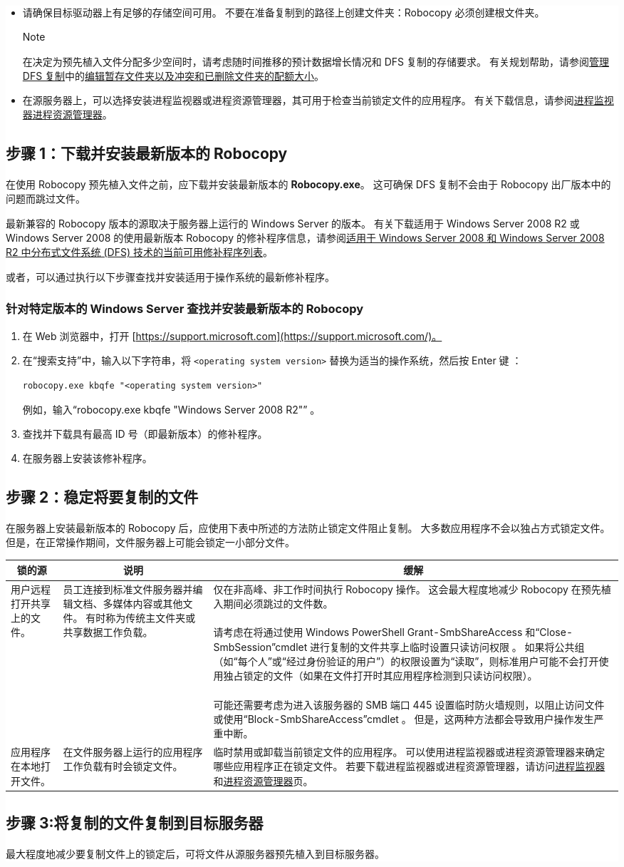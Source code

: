 - 请确保目标驱动器上有足够的存储空间可用。 不要在准备复制到的路径上创建文件夹：Robocopy 必须创建根文件夹。
    
    >[!NOTE]
    >在决定为预先植入文件分配多少空间时，请考虑随时间推移的预计数据增长情况和 DFS 复制的存储要求。 有关规划帮助，请参阅[管理 DFS 复制](<https://docs.microsoft.com/previous-versions/windows/it-pro/windows-server-2008-R2-and-2008/cc754771(v=ws.11)>)中的[编辑暂存文件夹以及冲突和已删除文件夹的配额大小](https://docs.microsoft.com/previous-versions/windows/it-pro/windows-server-2008-R2-and-2008/cc754229(v=ws.11))。

- 在源服务器上，可以选择安装进程监视器或进程资源管理器，其可用于检查当前锁定文件的应用程序。 有关下载信息，请参阅[进程监视器](https://docs.microsoft.com/sysinternals/downloads/procmon)[进程资源管理器](https://docs.microsoft.com/sysinternals/downloads/process-explorer)。

## <a name="step-1-download-and-install-the-latest-version-of-robocopy"></a>步骤 1：下载并安装最新版本的 Robocopy

在使用 Robocopy 预先植入文件之前，应下载并安装最新版本的 **Robocopy.exe**。 这可确保 DFS 复制不会由于 Robocopy 出厂版本中的问题而跳过文件。

最新兼容的 Robocopy 版本的源取决于服务器上运行的 Windows Server 的版本。 有关下载适用于 Windows Server 2008 R2 或 Windows Server 2008 的使用最新版本 Robocopy 的修补程序信息，请参阅[适用于 Windows Server 2008 和 Windows Server 2008 R2 中分布式文件系统 (DFS) 技术的当前可用修补程序列表](https://support.microsoft.com/help/968429/list-of-currently-available-hotfixes-for-distributed-file-system-dfs-t)。

或者，可以通过执行以下步骤查找并安装适用于操作系统的最新修补程序。

### <a name="locate-and-install-the-latest-version-of-robocopy-for-a-specific-version-of-windows-server"></a>针对特定版本的 Windows Server 查找并安装最新版本的 Robocopy

1. 在 Web 浏览器中，打开 [https://support.microsoft.com](https://support.microsoft.com/)。

2. 在“搜索支持”中，输入以下字符串，将 `<operating system version>` 替换为适当的操作系统，然后按 Enter 键  ：
    
    ```robocopy.exe kbqfe "<operating system version>"```
    
    例如，输入“robocopy.exe kbqfe "Windows Server 2008 R2"”  。

3. 查找并下载具有最高 ID 号（即最新版本）的修补程序。

4. 在服务器上安装该修补程序。

## <a name="step-2-stabilize-files-that-will-be-replicated"></a>步骤 2：稳定将要复制的文件

在服务器上安装最新版本的 Robocopy 后，应使用下表中所述的方法防止锁定文件阻止复制。 大多数应用程序不会以独占方式锁定文件。 但是，在正常操作期间，文件服务器上可能会锁定一小部分文件。

|锁的源|说明|缓解|
|---|---|---|
|用户远程打开共享上的文件。|员工连接到标准文件服务器并编辑文档、多媒体内容或其他文件。 有时称为传统主文件夹或共享数据工作负载。|仅在非高峰、非工作时间执行 Robocopy 操作。 这会最大程度地减少 Robocopy 在预先植入期间必须跳过的文件数。<br><br>请考虑在将通过使用 Windows PowerShell Grant-SmbShareAccess 和“Close-SmbSession”cmdlet 进行复制的文件共享上临时设置只读访问权限   。 如果将公共组（如“每个人”或“经过身份验证的用户”）的权限设置为“读取”，则标准用户可能不会打开使用独占锁定的文件（如果在文件打开时其应用程序检测到只读访问权限）。<br><br>可能还需要考虑为进入该服务器的 SMB 端口 445 设置临时防火墙规则，以阻止访问文件或使用“Block-SmbShareAccess”cmdlet  。 但是，这两种方法都会导致用户操作发生严重中断。|
|应用程序在本地打开文件。|在文件服务器上运行的应用程序工作负载有时会锁定文件。|临时禁用或卸载当前锁定文件的应用程序。 可以使用进程监视器或进程资源管理器来确定哪些应用程序正在锁定文件。 若要下载进程监视器或进程资源管理器，请访问[进程监视器](https://docs.microsoft.com/sysinternals/downloads/procmon)和[进程资源管理器](https://docs.microsoft.com/sysinternals/downloads/process-explorer)页。|

## <a name="step-3-copy-the-replicated-files-to-the-destination-server"></a>步骤 3:将复制的文件复制到目标服务器

最大程度地减少要复制文件上的锁定后，可将文件从源服务器预先植入到目标服务器。
